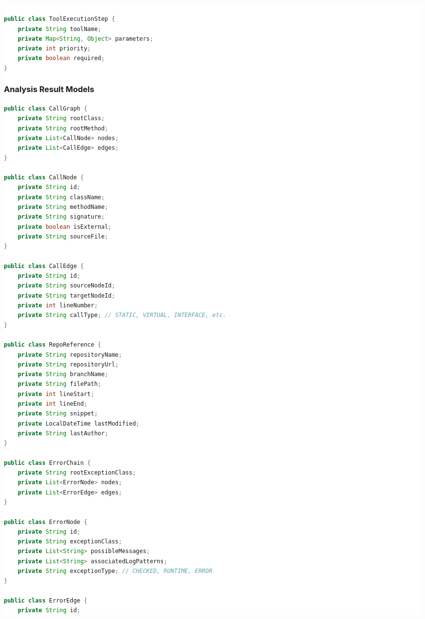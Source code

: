 ```java

public class ToolExecutionStep {
    private String toolName;
    private Map<String, Object> parameters;
    private int priority;
    private boolean required;
}
```

### Analysis Result Models
```java
public class CallGraph {
    private String rootClass;
    private String rootMethod;
    private List<CallNode> nodes;
    private List<CallEdge> edges;
}

public class CallNode {
    private String id;
    private String className;
    private String methodName;
    private String signature;
    private boolean isExternal;
    private String sourceFile;
}

public class CallEdge {
    private String id;
    private String sourceNodeId;
    private String targetNodeId;
    private int lineNumber;
    private String callType; // STATIC, VIRTUAL, INTERFACE, etc.
}

public class RepoReference {
    private String repositoryName;
    private String repositoryUrl;
    private String branchName;
    private String filePath;
    private int lineStart;
    private int lineEnd;
    private String snippet;
    private LocalDateTime lastModified;
    private String lastAuthor;
}

public class ErrorChain {
    private String rootExceptionClass;
    private List<ErrorNode> nodes;
    private List<ErrorEdge> edges;
}

public class ErrorNode {
    private String id;
    private String exceptionClass;
    private List<String> possibleMessages;
    private List<String> associatedLogPatterns;
    private String exceptionType; // CHECKED, RUNTIME, ERROR
}

public class ErrorEdge {
    private String id;
```
